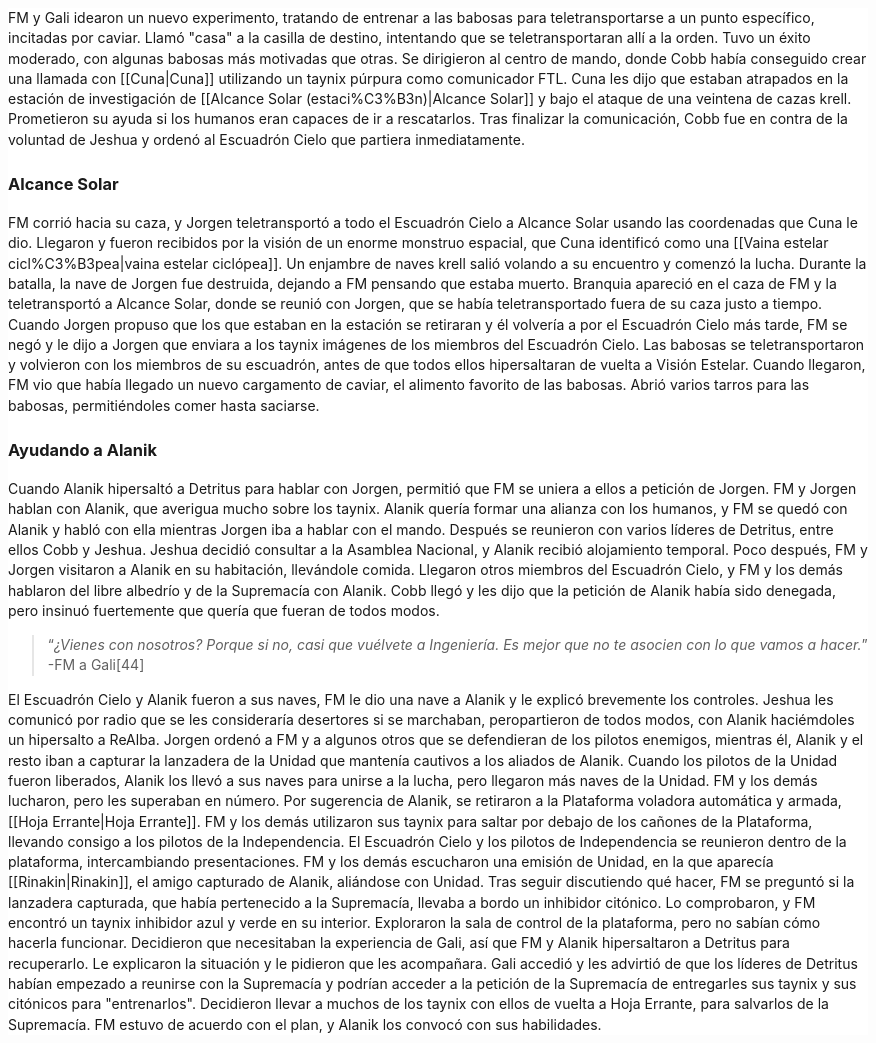  
FM y Gali idearon un nuevo experimento, tratando de entrenar a las babosas para teletransportarse a un punto específico, incitadas por caviar. Llamó "casa" a la casilla de destino, intentando que se teletransportaran allí a la orden. Tuvo un éxito moderado, con algunas babosas más motivadas que otras. Se dirigieron al centro de mando, donde Cobb había conseguido crear una llamada con [[Cuna\|Cuna]] utilizando un taynix púrpura como comunicador FTL. Cuna les dijo que estaban atrapados en la estación de investigación de [[Alcance Solar (estaci%C3%B3n)\|Alcance Solar]] y bajo el ataque de una veintena de cazas krell. Prometieron su ayuda si los humanos eran capaces de ir a rescatarlos. Tras finalizar la comunicación, Cobb fue en contra de la voluntad de Jeshua y ordenó al Escuadrón Cielo que partiera inmediatamente.

### Alcance Solar
FM corrió hacia su caza, y Jorgen teletransportó a todo el Escuadrón Cielo a Alcance Solar usando las coordenadas que Cuna le dio. Llegaron y fueron recibidos por la visión de un enorme monstruo espacial, que Cuna identificó como una [[Vaina estelar cicl%C3%B3pea\|vaina estelar ciclópea]]. Un enjambre de naves krell salió volando a su encuentro y comenzó la lucha. Durante la batalla, la nave de Jorgen fue destruida, dejando a FM pensando que estaba muerto. Branquia apareció en el caza de FM y la teletransportó a Alcance Solar, donde se reunió con Jorgen, que se había teletransportado fuera de su caza justo a tiempo. Cuando Jorgen propuso que los que estaban en la estación se retiraran y él volvería a por el Escuadrón Cielo más tarde, FM se negó y le dijo a Jorgen que enviara a los taynix imágenes de los miembros del Escuadrón Cielo. Las babosas se teletransportaron y volvieron con los miembros de su escuadrón, antes de que todos ellos hipersaltaran de vuelta a Visión Estelar. Cuando llegaron, FM vio que había llegado un nuevo cargamento de caviar, el alimento favorito de las babosas. Abrió varios tarros para las babosas, permitiéndoles comer hasta saciarse.

### Ayudando a Alanik
Cuando Alanik hipersaltó a Detritus para hablar con Jorgen, permitió que FM se uniera a ellos a petición de Jorgen. FM y Jorgen hablan con Alanik, que averigua mucho sobre los taynix. Alanik quería formar una alianza con los humanos, y FM se quedó con Alanik y habló con ella mientras Jorgen iba a hablar con el mando. Después se reunieron con varios líderes de Detritus, entre ellos Cobb y Jeshua. Jeshua decidió consultar a la Asamblea Nacional, y Alanik recibió alojamiento temporal. Poco después, FM y Jorgen visitaron a Alanik en su habitación, llevándole comida. Llegaron otros miembros del Escuadrón Cielo, y FM y los demás hablaron del libre albedrío y de la Supremacía con Alanik. Cobb llegó y les dijo que la petición de Alanik había sido denegada, pero insinuó fuertemente que quería que fueran de todos modos.

>“*¿Vienes con nosotros? Porque si no, casi que vuélvete a Ingeniería. Es mejor que no te asocien con lo que vamos a hacer.*”
\-FM a Gali[44]

El Escuadrón Cielo y Alanik fueron a sus naves, FM le dio una nave a Alanik y le explicó brevemente los controles. Jeshua les comunicó por radio que se les consideraría desertores si se marchaban, peropartieron de todos modos, con Alanik haciémdoles un hipersalto a ReAlba. Jorgen ordenó a FM y a algunos otros que se defendieran de los pilotos enemigos, mientras él, Alanik y el resto iban a capturar la lanzadera de la Unidad que mantenía cautivos a los aliados de Alanik. Cuando los pilotos de la Unidad fueron liberados, Alanik los llevó a sus naves para unirse a la lucha, pero llegaron más naves de la Unidad. FM y los demás lucharon, pero les superaban en número. Por sugerencia de Alanik, se retiraron a la Plataforma voladora automática y armada, [[Hoja Errante\|Hoja Errante]]. FM y los demás utilizaron sus taynix para saltar por debajo de los cañones de la Plataforma, llevando consigo a los pilotos de la Independencia.
El Escuadrón Cielo y los pilotos de Independencia se reunieron dentro de la plataforma, intercambiando presentaciones. FM y los demás escucharon una emisión de Unidad, en la que aparecía [[Rinakin\|Rinakin]], el amigo capturado de Alanik, aliándose con Unidad. Tras seguir discutiendo qué hacer, FM se preguntó si la lanzadera capturada, que había pertenecido a la Supremacía, llevaba a bordo un inhibidor citónico. Lo comprobaron, y FM encontró un taynix inhibidor azul y verde en su interior. Exploraron la sala de control de la plataforma, pero no sabían cómo hacerla funcionar. Decidieron que necesitaban la experiencia de Gali, así que FM y Alanik hipersaltaron a Detritus para recuperarlo. Le explicaron la situación y le pidieron que les acompañara. Gali accedió y les advirtió de que los líderes de Detritus habían empezado a reunirse con la Supremacía y podrían acceder a la petición de la Supremacía de entregarles sus taynix y sus citónicos para "entrenarlos".
Decidieron llevar a muchos de los taynix con ellos de vuelta a Hoja Errante, para salvarlos de la Supremacía. FM estuvo de acuerdo con el plan, y Alanik los convocó con sus habilidades.
